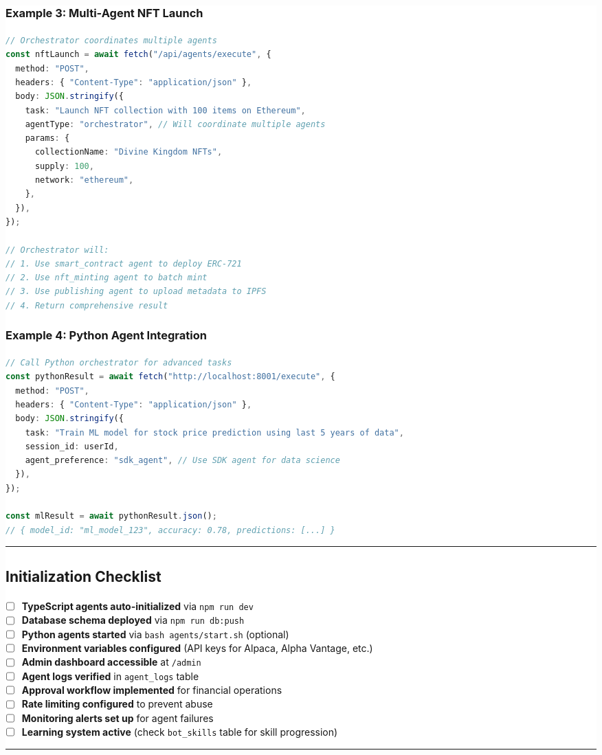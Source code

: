 ### Example 3: Multi-Agent NFT Launch

```typescript
// Orchestrator coordinates multiple agents
const nftLaunch = await fetch("/api/agents/execute", {
  method: "POST",
  headers: { "Content-Type": "application/json" },
  body: JSON.stringify({
    task: "Launch NFT collection with 100 items on Ethereum",
    agentType: "orchestrator", // Will coordinate multiple agents
    params: {
      collectionName: "Divine Kingdom NFTs",
      supply: 100,
      network: "ethereum",
    },
  }),
});

// Orchestrator will:
// 1. Use smart_contract agent to deploy ERC-721
// 2. Use nft_minting agent to batch mint
// 3. Use publishing agent to upload metadata to IPFS
// 4. Return comprehensive result
```

### Example 4: Python Agent Integration

```typescript
// Call Python orchestrator for advanced tasks
const pythonResult = await fetch("http://localhost:8001/execute", {
  method: "POST",
  headers: { "Content-Type": "application/json" },
  body: JSON.stringify({
    task: "Train ML model for stock price prediction using last 5 years of data",
    session_id: userId,
    agent_preference: "sdk_agent", // Use SDK agent for data science
  }),
});

const mlResult = await pythonResult.json();
// { model_id: "ml_model_123", accuracy: 0.78, predictions: [...] }
```

---

## Initialization Checklist

- [ ] **TypeScript agents auto-initialized** via `npm run dev`
- [ ] **Database schema deployed** via `npm run db:push`
- [ ] **Python agents started** via `bash agents/start.sh` (optional)
- [ ] **Environment variables configured** (API keys for Alpaca, Alpha Vantage, etc.)
- [ ] **Admin dashboard accessible** at `/admin`
- [ ] **Agent logs verified** in `agent_logs` table
- [ ] **Approval workflow implemented** for financial operations
- [ ] **Rate limiting configured** to prevent abuse
- [ ] **Monitoring alerts set up** for agent failures
- [ ] **Learning system active** (check `bot_skills` table for skill progression)

---